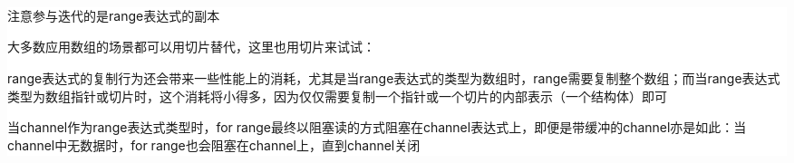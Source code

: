 注意参与迭代的是range表达式的副本

大多数应用数组的场景都可以用切片替代，这里也用切片来试试：

range表达式的复制行为还会带来一些性能上的消耗，尤其是当range表达式的类型为数组时，range需要复制整个数组；而当range表达式类型为数组指针或切片时，这个消耗将小得多，因为仅仅需要复制一个指针或一个切片的内部表示（一个结构体）即可

当channel作为range表达式类型时，for range最终以阻塞读的方式阻塞在channel表达式上，即便是带缓冲的channel亦是如此：当channel中无数据时，for range也会阻塞在channel上，直到channel关闭

